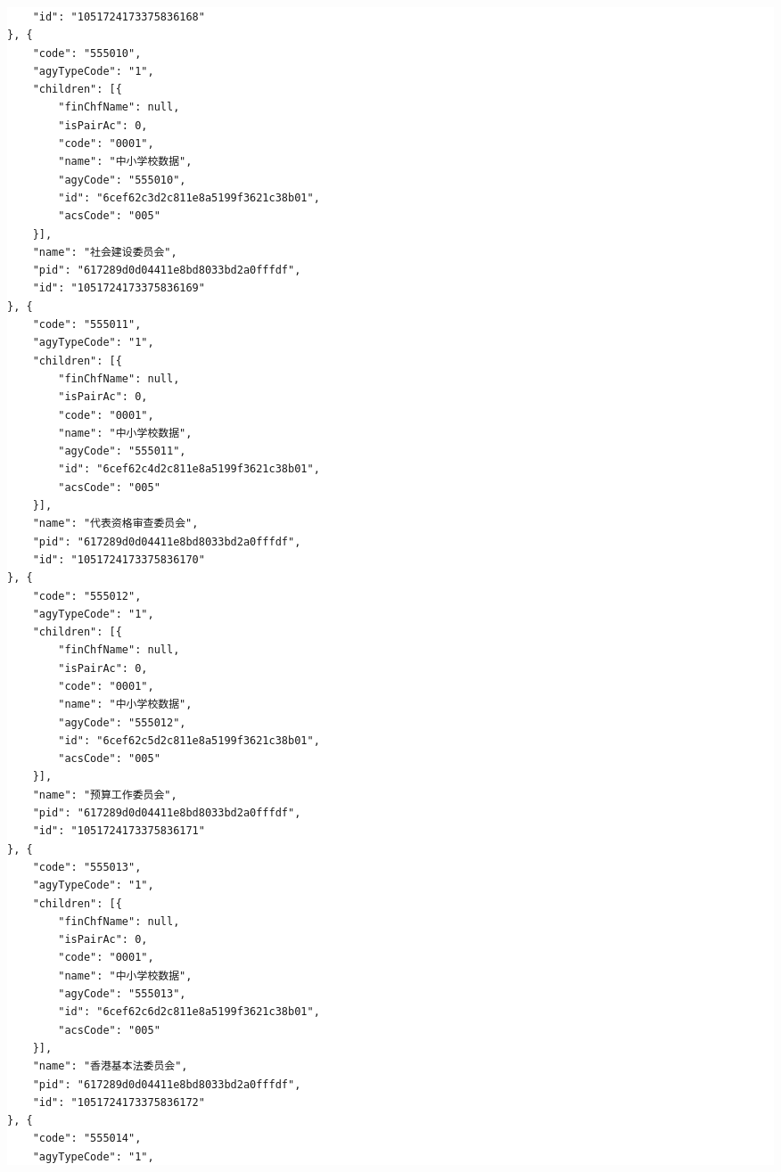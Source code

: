         "id": "1051724173375836168"
    }, {
        "code": "555010",
        "agyTypeCode": "1",
        "children": [{
            "finChfName": null,
            "isPairAc": 0,
            "code": "0001",
            "name": "中小学校数据",
            "agyCode": "555010",
            "id": "6cef62c3d2c811e8a5199f3621c38b01",
            "acsCode": "005"
        }],
        "name": "社会建设委员会",
        "pid": "617289d0d04411e8bd8033bd2a0fffdf",
        "id": "1051724173375836169"
    }, {
        "code": "555011",
        "agyTypeCode": "1",
        "children": [{
            "finChfName": null,
            "isPairAc": 0,
            "code": "0001",
            "name": "中小学校数据",
            "agyCode": "555011",
            "id": "6cef62c4d2c811e8a5199f3621c38b01",
            "acsCode": "005"
        }],
        "name": "代表资格审查委员会",
        "pid": "617289d0d04411e8bd8033bd2a0fffdf",
        "id": "1051724173375836170"
    }, {
        "code": "555012",
        "agyTypeCode": "1",
        "children": [{
            "finChfName": null,
            "isPairAc": 0,
            "code": "0001",
            "name": "中小学校数据",
            "agyCode": "555012",
            "id": "6cef62c5d2c811e8a5199f3621c38b01",
            "acsCode": "005"
        }],
        "name": "预算工作委员会",
        "pid": "617289d0d04411e8bd8033bd2a0fffdf",
        "id": "1051724173375836171"
    }, {
        "code": "555013",
        "agyTypeCode": "1",
        "children": [{
            "finChfName": null,
            "isPairAc": 0,
            "code": "0001",
            "name": "中小学校数据",
            "agyCode": "555013",
            "id": "6cef62c6d2c811e8a5199f3621c38b01",
            "acsCode": "005"
        }],
        "name": "香港基本法委员会",
        "pid": "617289d0d04411e8bd8033bd2a0fffdf",
        "id": "1051724173375836172"
    }, {
        "code": "555014",
        "agyTypeCode": "1",